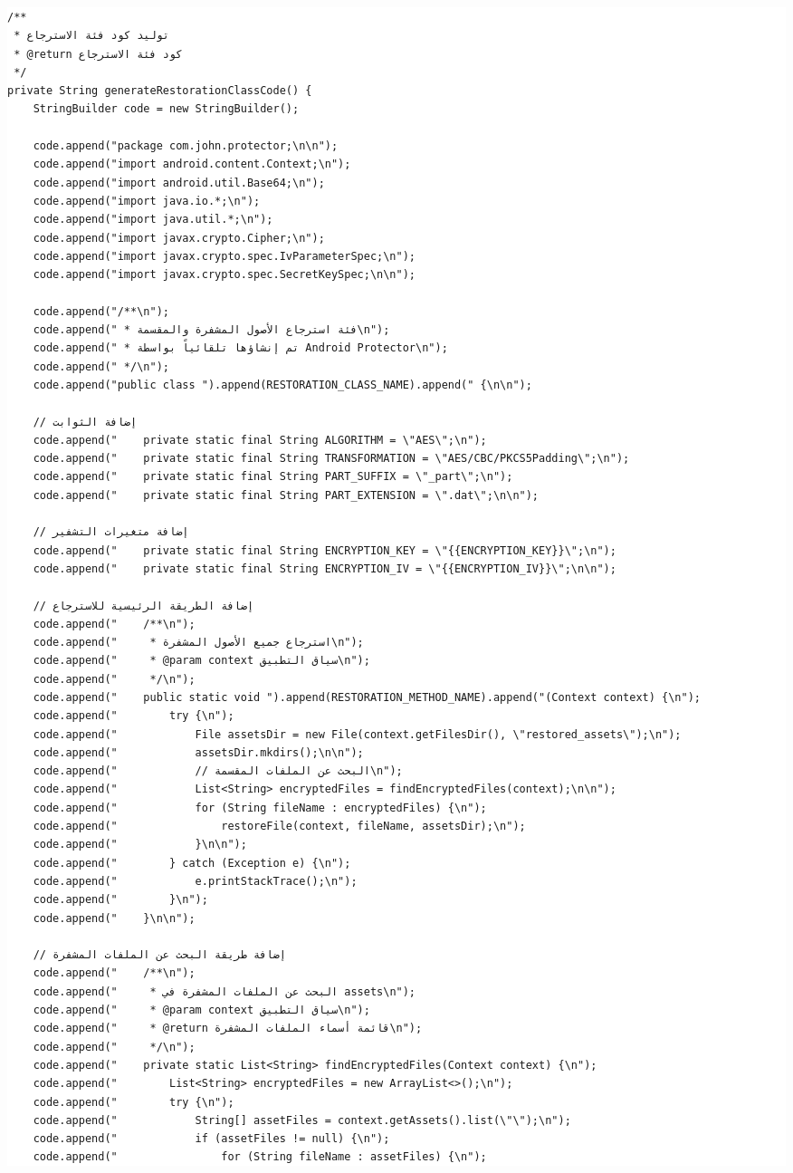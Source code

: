     /**
     * توليد كود فئة الاسترجاع
     * @return كود فئة الاسترجاع
     */
    private String generateRestorationClassCode() {
        StringBuilder code = new StringBuilder();
        
        code.append("package com.john.protector;\n\n");
        code.append("import android.content.Context;\n");
        code.append("import android.util.Base64;\n");
        code.append("import java.io.*;\n");
        code.append("import java.util.*;\n");
        code.append("import javax.crypto.Cipher;\n");
        code.append("import javax.crypto.spec.IvParameterSpec;\n");
        code.append("import javax.crypto.spec.SecretKeySpec;\n\n");
        
        code.append("/**\n");
        code.append(" * فئة استرجاع الأصول المشفرة والمقسمة\n");
        code.append(" * تم إنشاؤها تلقائياً بواسطة Android Protector\n");
        code.append(" */\n");
        code.append("public class ").append(RESTORATION_CLASS_NAME).append(" {\n\n");
        
        // إضافة الثوابت
        code.append("    private static final String ALGORITHM = \"AES\";\n");
        code.append("    private static final String TRANSFORMATION = \"AES/CBC/PKCS5Padding\";\n");
        code.append("    private static final String PART_SUFFIX = \"_part\";\n");
        code.append("    private static final String PART_EXTENSION = \".dat\";\n\n");
        
        // إضافة متغيرات التشفير
        code.append("    private static final String ENCRYPTION_KEY = \"{{ENCRYPTION_KEY}}\";\n");
        code.append("    private static final String ENCRYPTION_IV = \"{{ENCRYPTION_IV}}\";\n\n");
        
        // إضافة الطريقة الرئيسية للاسترجاع
        code.append("    /**\n");
        code.append("     * استرجاع جميع الأصول المشفرة\n");
        code.append("     * @param context سياق التطبيق\n");
        code.append("     */\n");
        code.append("    public static void ").append(RESTORATION_METHOD_NAME).append("(Context context) {\n");
        code.append("        try {\n");
        code.append("            File assetsDir = new File(context.getFilesDir(), \"restored_assets\");\n");
        code.append("            assetsDir.mkdirs();\n\n");
        code.append("            // البحث عن الملفات المقسمة\n");
        code.append("            List<String> encryptedFiles = findEncryptedFiles(context);\n\n");
        code.append("            for (String fileName : encryptedFiles) {\n");
        code.append("                restoreFile(context, fileName, assetsDir);\n");
        code.append("            }\n\n");
        code.append("        } catch (Exception e) {\n");
        code.append("            e.printStackTrace();\n");
        code.append("        }\n");
        code.append("    }\n\n");
        
        // إضافة طريقة البحث عن الملفات المشفرة
        code.append("    /**\n");
        code.append("     * البحث عن الملفات المشفرة في assets\n");
        code.append("     * @param context سياق التطبيق\n");
        code.append("     * @return قائمة أسماء الملفات المشفرة\n");
        code.append("     */\n");
        code.append("    private static List<String> findEncryptedFiles(Context context) {\n");
        code.append("        List<String> encryptedFiles = new ArrayList<>();\n");
        code.append("        try {\n");
        code.append("            String[] assetFiles = context.getAssets().list(\"\");\n");
        code.append("            if (assetFiles != null) {\n");
        code.append("                for (String fileName : assetFiles) {\n");